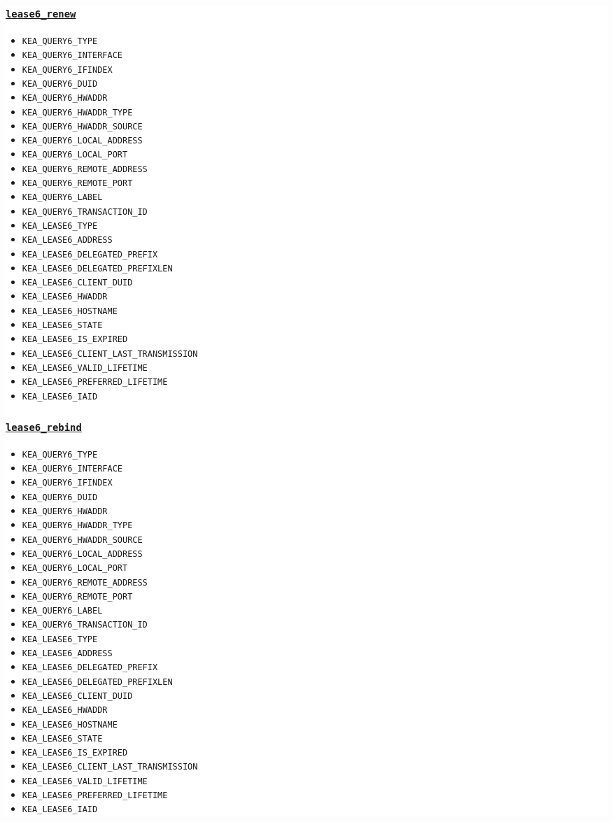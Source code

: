 ### [`lease6_renew`](https://jenkins.isc.org/job/Kea_doc/doxygen/d1/d02/dhcpv6Hooks.html#dhcpv6HooksLease6Renew)

- `KEA_QUERY6_TYPE`
- `KEA_QUERY6_INTERFACE`
- `KEA_QUERY6_IFINDEX`
- `KEA_QUERY6_DUID`
- `KEA_QUERY6_HWADDR`
- `KEA_QUERY6_HWADDR_TYPE`
- `KEA_QUERY6_HWADDR_SOURCE`
- `KEA_QUERY6_LOCAL_ADDRESS`
- `KEA_QUERY6_LOCAL_PORT`
- `KEA_QUERY6_REMOTE_ADDRESS`
- `KEA_QUERY6_REMOTE_PORT`
- `KEA_QUERY6_LABEL`
- `KEA_QUERY6_TRANSACTION_ID`
- `KEA_LEASE6_TYPE`
- `KEA_LEASE6_ADDRESS`
- `KEA_LEASE6_DELEGATED_PREFIX`
- `KEA_LEASE6_DELEGATED_PREFIXLEN`
- `KEA_LEASE6_CLIENT_DUID`
- `KEA_LEASE6_HWADDR`
- `KEA_LEASE6_HOSTNAME`
- `KEA_LEASE6_STATE`
- `KEA_LEASE6_IS_EXPIRED`
- `KEA_LEASE6_CLIENT_LAST_TRANSMISSION`
- `KEA_LEASE6_VALID_LIFETIME`
- `KEA_LEASE6_PREFERRED_LIFETIME`
- `KEA_LEASE6_IAID`

### [`lease6_rebind`](https://jenkins.isc.org/job/Kea_doc/doxygen/d1/d02/dhcpv6Hooks.html#dhcpv6HooksLease6Rebind)

- `KEA_QUERY6_TYPE`
- `KEA_QUERY6_INTERFACE`
- `KEA_QUERY6_IFINDEX`
- `KEA_QUERY6_DUID`
- `KEA_QUERY6_HWADDR`
- `KEA_QUERY6_HWADDR_TYPE`
- `KEA_QUERY6_HWADDR_SOURCE`
- `KEA_QUERY6_LOCAL_ADDRESS`
- `KEA_QUERY6_LOCAL_PORT`
- `KEA_QUERY6_REMOTE_ADDRESS`
- `KEA_QUERY6_REMOTE_PORT`
- `KEA_QUERY6_LABEL`
- `KEA_QUERY6_TRANSACTION_ID`
- `KEA_LEASE6_TYPE`
- `KEA_LEASE6_ADDRESS`
- `KEA_LEASE6_DELEGATED_PREFIX`
- `KEA_LEASE6_DELEGATED_PREFIXLEN`
- `KEA_LEASE6_CLIENT_DUID`
- `KEA_LEASE6_HWADDR`
- `KEA_LEASE6_HOSTNAME`
- `KEA_LEASE6_STATE`
- `KEA_LEASE6_IS_EXPIRED`
- `KEA_LEASE6_CLIENT_LAST_TRANSMISSION`
- `KEA_LEASE6_VALID_LIFETIME`
- `KEA_LEASE6_PREFERRED_LIFETIME`
- `KEA_LEASE6_IAID`
